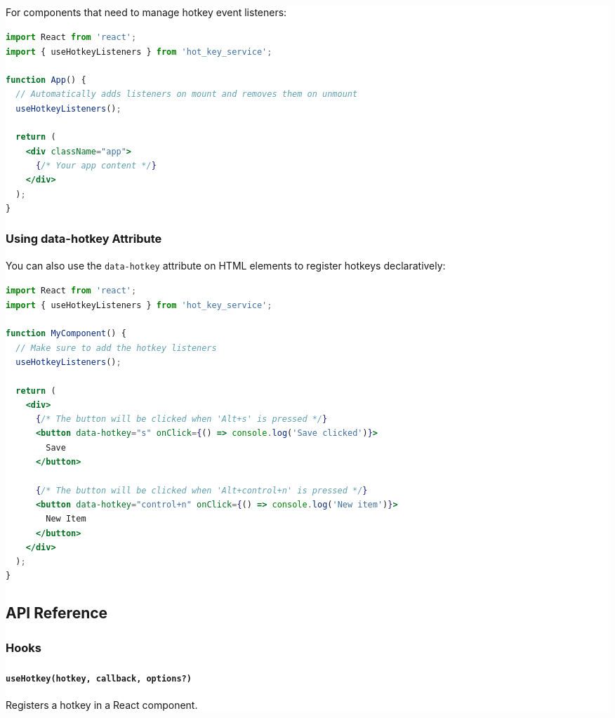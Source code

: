 For components that need to manage hotkey event listeners:

```jsx
import React from 'react';
import { useHotkeyListeners } from 'hot_key_service';

function App() {
  // Automatically adds listeners on mount and removes them on unmount
  useHotkeyListeners();
  
  return (
    <div className="app">
      {/* Your app content */}
    </div>
  );
}
```

### Using data-hotkey Attribute

You can also use the `data-hotkey` attribute on HTML elements to register hotkeys declaratively:

```jsx
import React from 'react';
import { useHotkeyListeners } from 'hot_key_service';

function MyComponent() {
  // Make sure to add the hotkey listeners
  useHotkeyListeners();
  
  return (
    <div>
      {/* The button will be clicked when 'Alt+s' is pressed */}
      <button data-hotkey="s" onClick={() => console.log('Save clicked')}>
        Save
      </button>
      
      {/* The button will be clicked when 'Alt+control+n' is pressed */}
      <button data-hotkey="control+n" onClick={() => console.log('New item')}>
        New Item
      </button>
    </div>
  );
}
```

## API Reference

### Hooks

#### `useHotkey(hotkey, callback, options?)`

Registers a hotkey in a React component.
